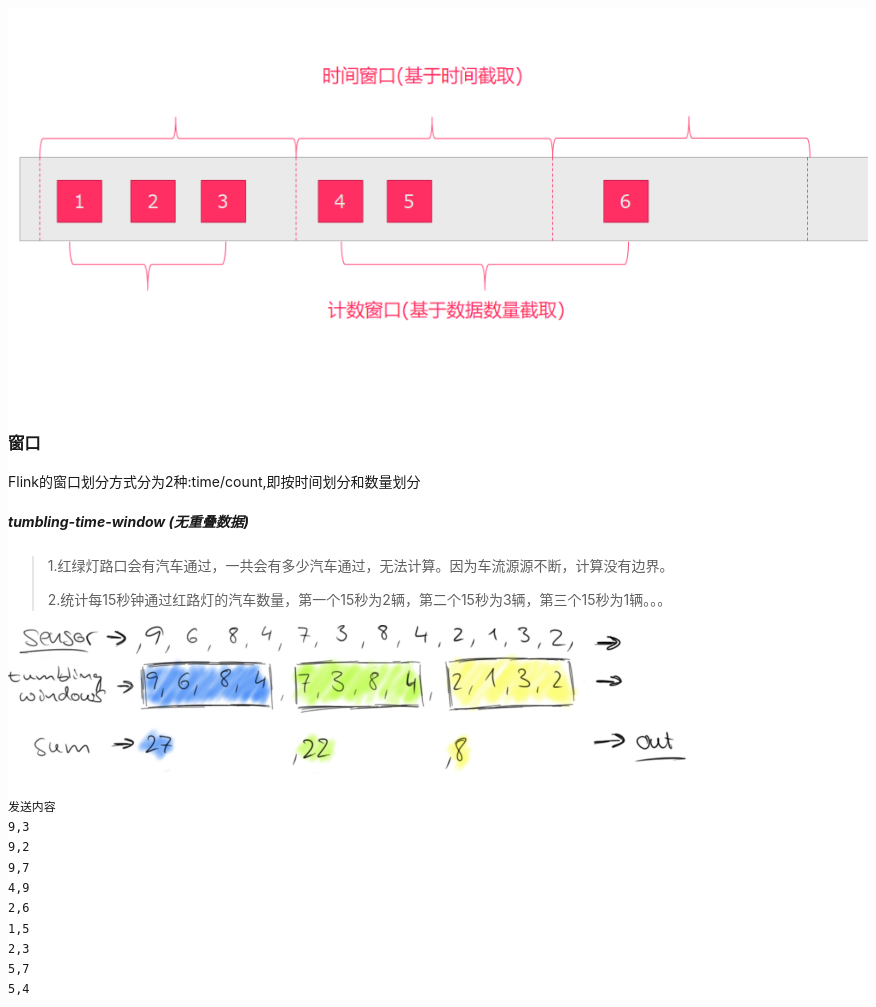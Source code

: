 ![1556117026180](/images/flink/1556117026180.png)



### 窗口

Flink的窗口划分方式分为2种:time/count,即按时间划分和数量划分

##### tumbling-time-window (无重叠数据)

> 1.红绿灯路口会有汽车通过，一共会有多少汽车通过，无法计算。因为车流源源不断，计算没有边界。
>
> 2.统计每15秒钟通过红路灯的汽车数量，第一个15秒为2辆，第二个15秒为3辆，第三个15秒为1辆。。。



![1552238687243](/images/flink/1552238687243.png)

```
发送内容
9,3
9,2
9,7
4,9
2,6
1,5
2,3
5,7
5,4
```
